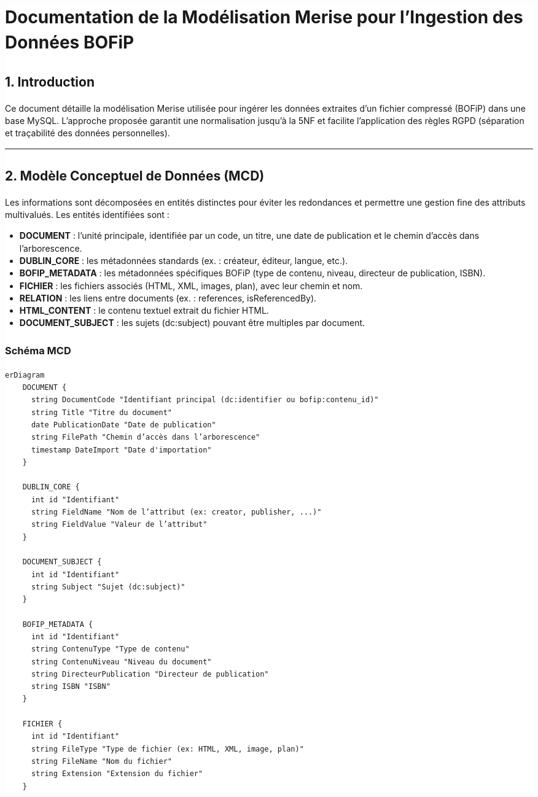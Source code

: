 # Documentation de la Modélisation Merise pour l’Ingestion des Données BOFiP

## 1. Introduction

Ce document détaille la modélisation Merise utilisée pour ingérer les données extraites d’un fichier compressé (BOFiP) dans une base MySQL. L’approche proposée garantit une normalisation jusqu’à la 5NF et facilite l’application des règles RGPD (séparation et traçabilité des données personnelles).

---

## 2. Modèle Conceptuel de Données (MCD)

Les informations sont décomposées en entités distinctes pour éviter les redondances et permettre une gestion fine des attributs multivalués. Les entités identifiées sont :

- **DOCUMENT** : l’unité principale, identifiée par un code, un titre, une date de publication et le chemin d’accès dans l’arborescence.
- **DUBLIN_CORE** : les métadonnées standards (ex. : créateur, éditeur, langue, etc.).
- **BOFIP_METADATA** : les métadonnées spécifiques BOFiP (type de contenu, niveau, directeur de publication, ISBN).
- **FICHIER** : les fichiers associés (HTML, XML, images, plan), avec leur chemin et nom.
- **RELATION** : les liens entre documents (ex. : references, isReferencedBy).
- **HTML_CONTENT** : le contenu textuel extrait du fichier HTML.
- **DOCUMENT_SUBJECT** : les sujets (dc:subject) pouvant être multiples par document.

### Schéma MCD

```mermaid
erDiagram
    DOCUMENT {
      string DocumentCode "Identifiant principal (dc:identifier ou bofip:contenu_id)"
      string Title "Titre du document"
      date PublicationDate "Date de publication"
      string FilePath "Chemin d’accès dans l’arborescence"
      timestamp DateImport "Date d'importation"
    }
    
    DUBLIN_CORE {
      int id "Identifiant"
      string FieldName "Nom de l’attribut (ex: creator, publisher, ...)"
      string FieldValue "Valeur de l’attribut"
    }
    
    DOCUMENT_SUBJECT {
      int id "Identifiant"
      string Subject "Sujet (dc:subject)"
    }
    
    BOFIP_METADATA {
      int id "Identifiant"
      string ContenuType "Type de contenu"
      string ContenuNiveau "Niveau du document"
      string DirecteurPublication "Directeur de publication"
      string ISBN "ISBN"
    }
    
    FICHIER {
      int id "Identifiant"
      string FileType "Type de fichier (ex: HTML, XML, image, plan)"
      string FileName "Nom du fichier"
      string Extension "Extension du fichier"
    }
```
